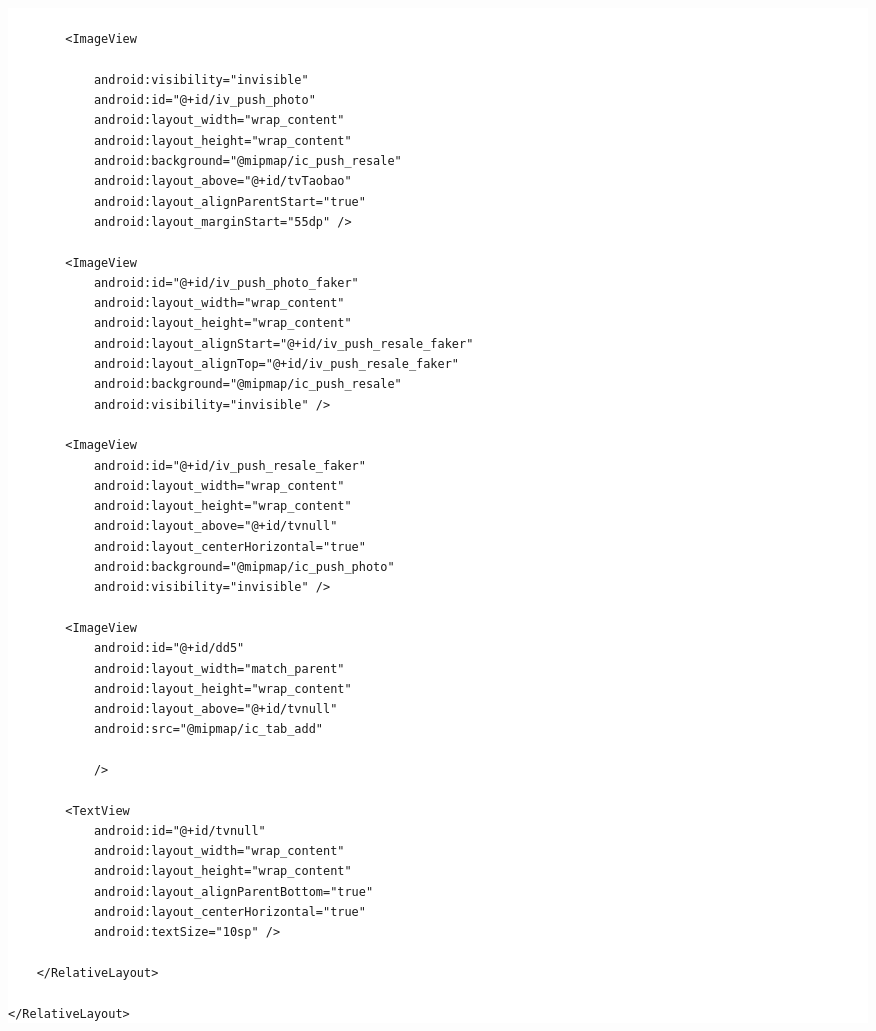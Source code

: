 ```

        <ImageView

            android:visibility="invisible"
            android:id="@+id/iv_push_photo"
            android:layout_width="wrap_content"
            android:layout_height="wrap_content"
            android:background="@mipmap/ic_push_resale"
            android:layout_above="@+id/tvTaobao"
            android:layout_alignParentStart="true"
            android:layout_marginStart="55dp" />

        <ImageView
            android:id="@+id/iv_push_photo_faker"
            android:layout_width="wrap_content"
            android:layout_height="wrap_content"
            android:layout_alignStart="@+id/iv_push_resale_faker"
            android:layout_alignTop="@+id/iv_push_resale_faker"
            android:background="@mipmap/ic_push_resale"
            android:visibility="invisible" />

        <ImageView
            android:id="@+id/iv_push_resale_faker"
            android:layout_width="wrap_content"
            android:layout_height="wrap_content"
            android:layout_above="@+id/tvnull"
            android:layout_centerHorizontal="true"
            android:background="@mipmap/ic_push_photo"
            android:visibility="invisible" />

        <ImageView
            android:id="@+id/dd5"
            android:layout_width="match_parent"
            android:layout_height="wrap_content"
            android:layout_above="@+id/tvnull"
            android:src="@mipmap/ic_tab_add"

            />

        <TextView
            android:id="@+id/tvnull"
            android:layout_width="wrap_content"
            android:layout_height="wrap_content"
            android:layout_alignParentBottom="true"
            android:layout_centerHorizontal="true"
            android:textSize="10sp" />

    </RelativeLayout>

</RelativeLayout>
```
